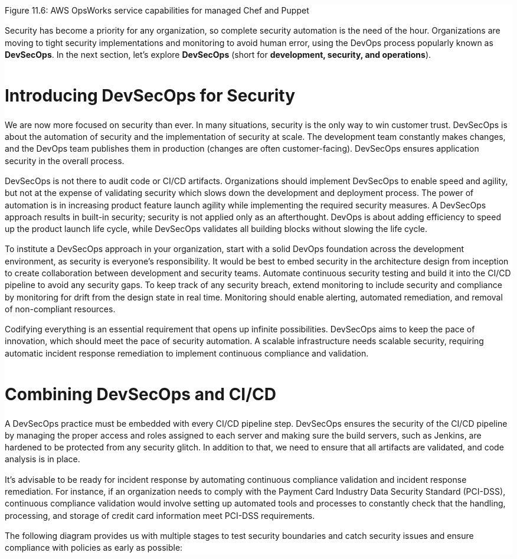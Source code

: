 Figure 11.6: AWS OpsWorks service capabilities for managed Chef and Puppet

Security has become a priority for any organization, so complete security automation is the need of the hour. Organizations are moving to tight security implementations and monitoring to avoid human error, using the DevOps process popularly known as **DevSecOps**. In the next section, let’s explore **DevSecOps** (short for **development, security, and operations**).

# Introducing DevSecOps for Security

We are now more focused on security than ever. In many situations, security is the only way to win customer trust. DevSecOps is about the automation of security and the implementation of security at scale. The development team constantly makes changes, and the DevOps team publishes them in production (changes are often customer-facing). DevSecOps ensures application security in the overall process.

DevSecOps is not there to audit code or CI/CD artifacts. Organizations should implement DevSecOps to enable speed and agility, but not at the expense of validating security which slows down the development and deployment process. The power of automation is in increasing product feature launch agility while implementing the required security measures. A DevSecOps approach results in built-in security; security is not applied only as an afterthought. DevOps is about adding efficiency to speed up the product launch life cycle, while DevSecOps validates all building blocks without slowing the life cycle.

To institute a DevSecOps approach in your organization, start with a solid DevOps foundation across the development environment, as security is everyone’s responsibility. It would be best to embed security in the architecture design from inception to create collaboration between development and security teams. Automate continuous security testing and build it into the CI/CD pipeline to avoid any security gaps. To keep track of any security breach, extend monitoring to include security and compliance by monitoring for drift from the design state in real time. Monitoring should enable alerting, automated remediation, and removal of non-compliant resources.

Codifying everything is an essential requirement that opens up infinite possibilities. DevSecOps aims to keep the pace of innovation, which should meet the pace of security automation. A scalable infrastructure needs scalable security, requiring automatic incident response remediation to implement continuous compliance and validation.

# Combining DevSecOps and CI/CD

A DevSecOps practice must be embedded with every CI/CD pipeline step. DevSecOps ensures the security of the CI/CD pipeline by managing the proper access and roles assigned to each server and making sure the build servers, such as Jenkins, are hardened to be protected from any security glitch. In addition to that, we need to ensure that all artifacts are validated, and code analysis is in place.

It’s advisable to be ready for incident response by automating continuous compliance validation and incident response remediation. For instance, if an organization needs to comply with the Payment Card Industry Data Security Standard (PCI-DSS), continuous compliance validation would involve setting up automated tools and processes to constantly check that the handling, processing, and storage of credit card information meet PCI-DSS requirements.

The following diagram provides us with multiple stages to test security boundaries and catch security issues and ensure compliance with policies as early as possible:
